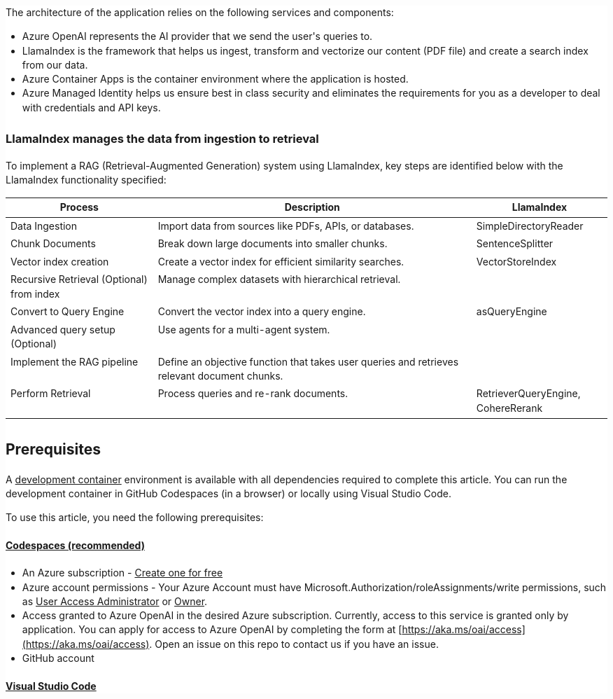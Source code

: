The architecture of the application relies on the following services and components:

- Azure OpenAI represents the AI provider that we send the user's queries to.
- LlamaIndex is the framework that helps us ingest, transform and vectorize our content (PDF file) and create a search index from our data.
- Azure Container Apps is the container environment where the application is hosted.
- Azure Managed Identity helps us ensure best in class security and eliminates the requirements for you as a developer to deal with credentials and API keys.

### LlamaIndex manages the data from ingestion to retrieval

To implement a RAG (Retrieval-Augmented Generation) system using LlamaIndex, key steps are identified below with the LlamaIndex functionality specified:

| Process | Description | LlamaIndex |
|--|--|--|
| Data Ingestion | Import data from sources like PDFs, APIs, or databases. | SimpleDirectoryReader |
| Chunk Documents | Break down large documents into smaller chunks. | SentenceSplitter |
| Vector index creation | Create a vector index for efficient similarity searches. | VectorStoreIndex |
| Recursive Retrieval (Optional) from index | Manage complex datasets with hierarchical retrieval. | |
| Convert to Query Engine | Convert the vector index into a query engine. | asQueryEngine |
| Advanced query setup (Optional) | Use agents for a multi-agent system. | |
| Implement the RAG pipeline | Define an objective function that takes user queries and retrieves relevant document chunks. | |
| Perform Retrieval | Process queries and re-rank documents. | RetrieverQueryEngine, CohereRerank |

## Prerequisites


A [development container](https://containers.dev/) environment is available with all dependencies required to complete this article. You can run the development container in GitHub Codespaces (in a browser) or locally using Visual Studio Code.

To use this article, you need the following prerequisites:

#### [Codespaces (recommended)](#tab/github-codespaces)

- An Azure subscription - [Create one for free](https://azure.microsoft.com/free/ai-services?azure-portal=true)
- Azure account permissions - Your Azure Account must have Microsoft.Authorization/roleAssignments/write permissions, such as [User Access Administrator](/azure/role-based-access-control/built-in-roles#user-access-administrator) or [Owner](/azure/role-based-access-control/built-in-roles#owner).
- Access granted to Azure OpenAI in the desired Azure subscription.
    Currently, access to this service is granted only by application. You can apply for access to Azure OpenAI by completing the form at [https://aka.ms/oai/access](https://aka.ms/oai/access). Open an issue on this repo to contact us if you have an issue.
- GitHub account

#### [Visual Studio Code](#tab/visual-studio-code)
